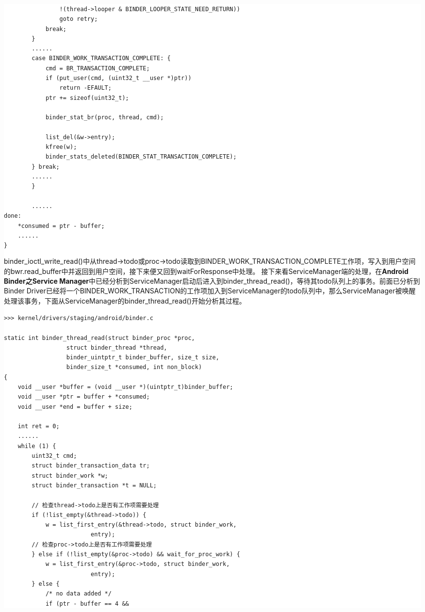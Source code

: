 ```
                !(thread->looper & BINDER_LOOPER_STATE_NEED_RETURN))
                goto retry;
            break;
        }
        ......
        case BINDER_WORK_TRANSACTION_COMPLETE: {
            cmd = BR_TRANSACTION_COMPLETE;
            if (put_user(cmd, (uint32_t __user *)ptr))
                return -EFAULT;
            ptr += sizeof(uint32_t);

            binder_stat_br(proc, thread, cmd);

            list_del(&w->entry);
            kfree(w);
            binder_stats_deleted(BINDER_STAT_TRANSACTION_COMPLETE);
        } break;　
        ......
        }

        ......
done:
    *consumed = ptr - buffer;
    ......
}
```

binder\_ioctl\_write\_read()中从thread->todo或proc->todo读取到BINDER\_WORK\_TRANSACTION\_COMPLETE工作项，写入到用户空间的bwr.read\_buffer中并返回到用户空间，接下来便又回到waitForResponse中处理。 接下来看ServiceManager端的处理，在**Android Binder之Service Manager**中已经分析到ServiceManager启动后进入到binder\_thread\_read()，等待其todo队列上的事务。前面已分析到Binder Driver已经将一个BINDER\_WORK\_TRANSACTION的工作项加入到ServiceManager的todo队列中，那么ServiceManager被唤醒处理该事务，下面从ServiceManager的binder\_thread\_read()开始分析其过程。

```
>>> kernel/drivers/staging/android/binder.c

static int binder_thread_read(struct binder_proc *proc,
                  struct binder_thread *thread,
                  binder_uintptr_t binder_buffer, size_t size,
                  binder_size_t *consumed, int non_block)
{
    void __user *buffer = (void __user *)(uintptr_t)binder_buffer;
    void __user *ptr = buffer + *consumed;
    void __user *end = buffer + size;

    int ret = 0;
    ......
    while (1) {
        uint32_t cmd;
        struct binder_transaction_data tr;
        struct binder_work *w;
        struct binder_transaction *t = NULL;

        // 检查thread->todo上是否有工作项需要处理
        if (!list_empty(&thread->todo)) {
            w = list_first_entry(&thread->todo, struct binder_work,
                         entry);
        // 检查proc->todo上是否有工作项需要处理
        } else if (!list_empty(&proc->todo) && wait_for_proc_work) {
            w = list_first_entry(&proc->todo, struct binder_work,
                         entry);
        } else {
            /* no data added */
            if (ptr - buffer == 4 &&
```